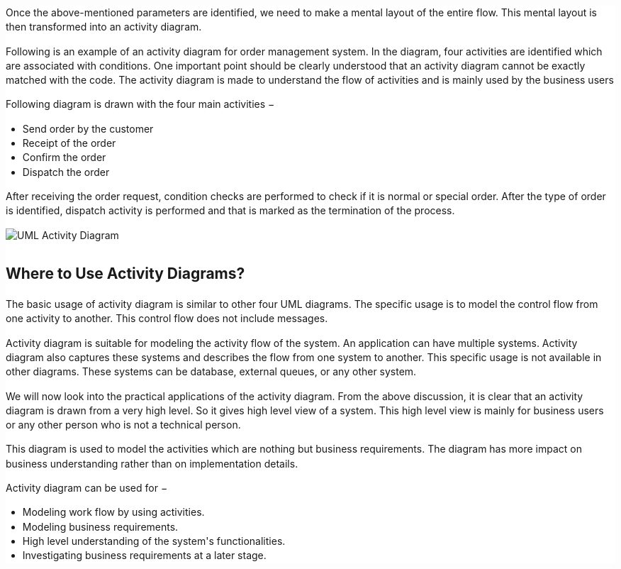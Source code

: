 Once the above-mentioned parameters are identified, we need to make a mental layout of the entire flow. This mental layout is then transformed into an activity diagram.

Following is an example of an activity diagram for order management system. In the diagram, four activities are identified which are associated with conditions. One important point should be clearly understood that an activity diagram cannot be exactly matched with the code. The activity diagram is made to understand the flow of activities and is mainly used by the business users

Following diagram is drawn with the four main activities −

- Send order by the customer
- Receipt of the order
- Confirm the order
- Dispatch the order

After receiving the order request, condition checks are performed to check if it is normal or special order. After the type of order is identified, dispatch activity is performed and that is marked as the termination of the process.

![UML Activity Diagram](https://www.tutorialspoint.com/uml/images/uml_activity_diagram.jpg)

## Where to Use Activity Diagrams?

The basic usage of activity diagram is similar to other four UML diagrams. The specific usage is to model the control flow from one activity to another. This control flow does not include messages.

Activity diagram is suitable for modeling the activity flow of the system. An application can have multiple systems. Activity diagram also captures these systems and describes the flow from one system to another. This specific usage is not available in other diagrams. These systems can be database, external queues, or any other system.

We will now look into the practical applications of the activity diagram. From the above discussion, it is clear that an activity diagram is drawn from a very high level. So it gives high level view of a system. This high level view is mainly for business users or any other person who is not a technical person.

This diagram is used to model the activities which are nothing but business requirements. The diagram has more impact on business understanding rather than on implementation details.

Activity diagram can be used for −

- Modeling work flow by using activities.
- Modeling business requirements.
- High level understanding of the system's functionalities.
- Investigating business requirements at a later stage.